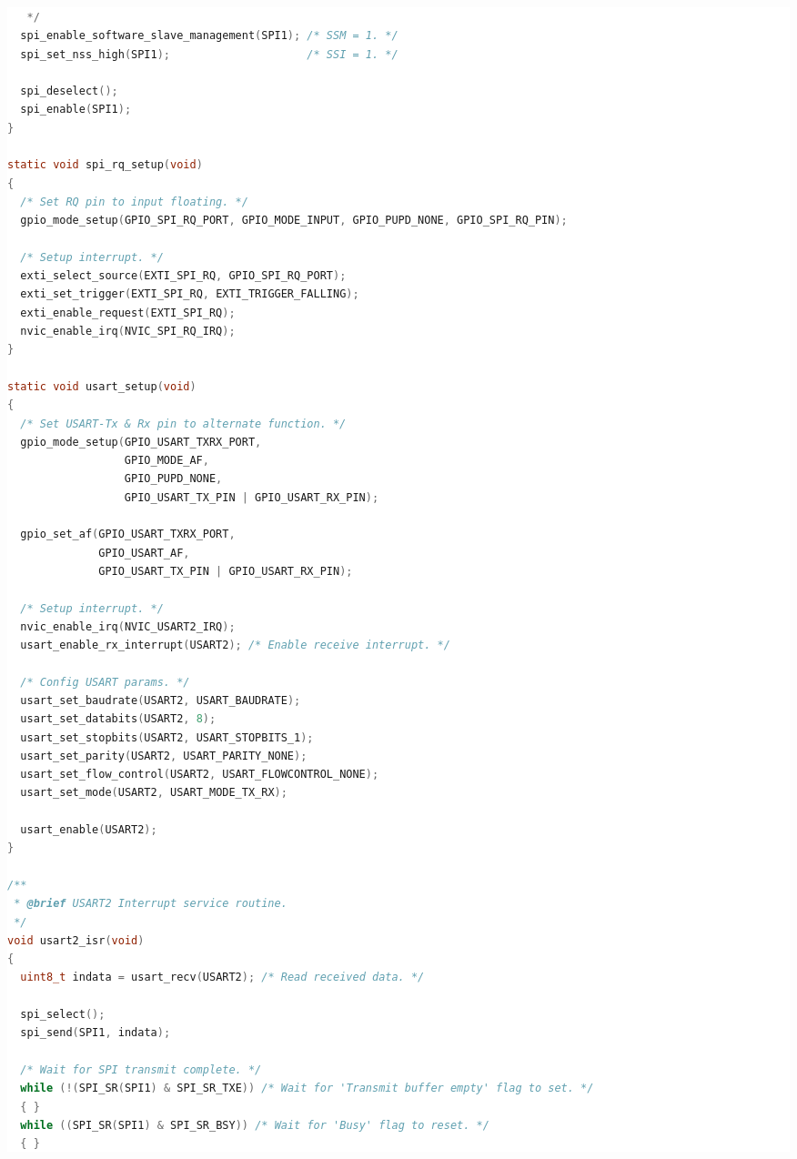 ``` c
   */
  spi_enable_software_slave_management(SPI1); /* SSM = 1. */
  spi_set_nss_high(SPI1);                     /* SSI = 1. */

  spi_deselect();
  spi_enable(SPI1);
}

static void spi_rq_setup(void)
{
  /* Set RQ pin to input floating. */
  gpio_mode_setup(GPIO_SPI_RQ_PORT, GPIO_MODE_INPUT, GPIO_PUPD_NONE, GPIO_SPI_RQ_PIN);

  /* Setup interrupt. */
  exti_select_source(EXTI_SPI_RQ, GPIO_SPI_RQ_PORT);
  exti_set_trigger(EXTI_SPI_RQ, EXTI_TRIGGER_FALLING);
  exti_enable_request(EXTI_SPI_RQ);
  nvic_enable_irq(NVIC_SPI_RQ_IRQ);
}

static void usart_setup(void)
{
  /* Set USART-Tx & Rx pin to alternate function. */
  gpio_mode_setup(GPIO_USART_TXRX_PORT,
                  GPIO_MODE_AF,
                  GPIO_PUPD_NONE,
                  GPIO_USART_TX_PIN | GPIO_USART_RX_PIN);

  gpio_set_af(GPIO_USART_TXRX_PORT,
              GPIO_USART_AF,
              GPIO_USART_TX_PIN | GPIO_USART_RX_PIN);

  /* Setup interrupt. */
  nvic_enable_irq(NVIC_USART2_IRQ);
  usart_enable_rx_interrupt(USART2); /* Enable receive interrupt. */

  /* Config USART params. */
  usart_set_baudrate(USART2, USART_BAUDRATE);
  usart_set_databits(USART2, 8);
  usart_set_stopbits(USART2, USART_STOPBITS_1);
  usart_set_parity(USART2, USART_PARITY_NONE);
  usart_set_flow_control(USART2, USART_FLOWCONTROL_NONE);
  usart_set_mode(USART2, USART_MODE_TX_RX);

  usart_enable(USART2);
}

/**
 * @brief USART2 Interrupt service routine.
 */
void usart2_isr(void)
{
  uint8_t indata = usart_recv(USART2); /* Read received data. */

  spi_select();
  spi_send(SPI1, indata);

  /* Wait for SPI transmit complete. */
  while (!(SPI_SR(SPI1) & SPI_SR_TXE)) /* Wait for 'Transmit buffer empty' flag to set. */
  { }
  while ((SPI_SR(SPI1) & SPI_SR_BSY)) /* Wait for 'Busy' flag to reset. */
  { }

```